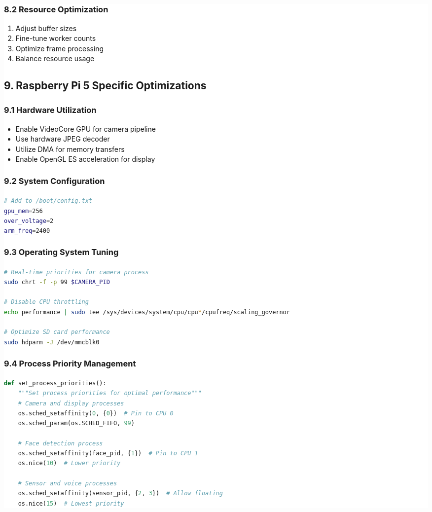 ### 8.2 Resource Optimization
1. Adjust buffer sizes
2. Fine-tune worker counts
3. Optimize frame processing
4. Balance resource usage

## 9. Raspberry Pi 5 Specific Optimizations

### 9.1 Hardware Utilization
- Enable VideoCore GPU for camera pipeline
- Use hardware JPEG decoder
- Utilize DMA for memory transfers
- Enable OpenGL ES acceleration for display

### 9.2 System Configuration
```bash
# Add to /boot/config.txt
gpu_mem=256
over_voltage=2
arm_freq=2400
```

### 9.3 Operating System Tuning
```bash
# Real-time priorities for camera process
sudo chrt -f -p 99 $CAMERA_PID

# Disable CPU throttling
echo performance | sudo tee /sys/devices/system/cpu/cpu*/cpufreq/scaling_governor

# Optimize SD card performance
sudo hdparm -J /dev/mmcblk0
```

### 9.4 Process Priority Management
```python
def set_process_priorities():
    """Set process priorities for optimal performance"""
    # Camera and display processes
    os.sched_setaffinity(0, {0})  # Pin to CPU 0
    os.sched_param(os.SCHED_FIFO, 99)
    
    # Face detection process
    os.sched_setaffinity(face_pid, {1})  # Pin to CPU 1
    os.nice(10)  # Lower priority
    
    # Sensor and voice processes
    os.sched_setaffinity(sensor_pid, {2, 3})  # Allow floating
    os.nice(15)  # Lowest priority
```
